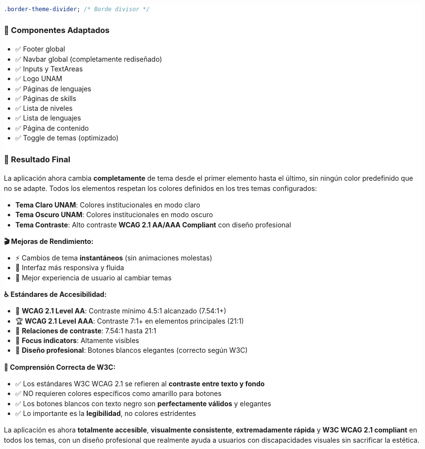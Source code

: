 ```css
.border-theme-divider; /* Borde divisor */
```

### 📱 Componentes Adaptados

- ✅ Footer global
- ✅ Navbar global (completamente rediseñado)
- ✅ Inputs y TextAreas
- ✅ Logo UNAM
- ✅ Páginas de lenguajes
- ✅ Páginas de skills
- ✅ Lista de niveles
- ✅ Lista de lenguajes
- ✅ Página de contenido
- ✅ Toggle de temas (optimizado)

### 🎯 Resultado Final

La aplicación ahora cambia **completamente** de tema desde el primer elemento hasta el último, sin ningún color predefinido que no se adapte. Todos los elementos respetan los colores definidos en los tres temas configurados:

- **Tema Claro UNAM**: Colores institucionales en modo claro
- **Tema Oscuro UNAM**: Colores institucionales en modo oscuro
- **Tema Contraste**: Alto contraste **WCAG 2.1 AA/AAA Compliant** con diseño profesional

**🎬 Mejoras de Rendimiento:**

- ⚡ Cambios de tema **instantáneos** (sin animaciones molestas)
- 🚀 Interfaz más responsiva y fluida
- 🎯 Mejor experiencia de usuario al cambiar temas

**♿ Estándares de Accesibilidad:**

- 📏 **WCAG 2.1 Level AA**: Contraste mínimo 4.5:1 alcanzado (7.54:1+)
- 🏆 **WCAG 2.1 Level AAA**: Contraste 7:1+ en elementos principales (21:1)
- 🌈 **Relaciones de contraste**: 7.54:1 hasta 21:1
- 🎯 **Focus indicators**: Altamente visibles
- 🎨 **Diseño profesional**: Botones blancos elegantes (correcto según W3C)

**🧠 Comprensión Correcta de W3C:**

- ✅ Los estándares W3C WCAG 2.1 se refieren al **contraste entre texto y fondo**
- ✅ NO requieren colores específicos como amarillo para botones
- ✅ Los botones blancos con texto negro son **perfectamente válidos** y elegantes
- ✅ Lo importante es la **legibilidad**, no colores estridentes

La aplicación es ahora **totalmente accesible**, **visualmente consistente**, **extremadamente rápida** y **W3C WCAG 2.1 compliant** en todos los temas, con un diseño profesional que realmente ayuda a usuarios con discapacidades visuales sin sacrificar la estética.

